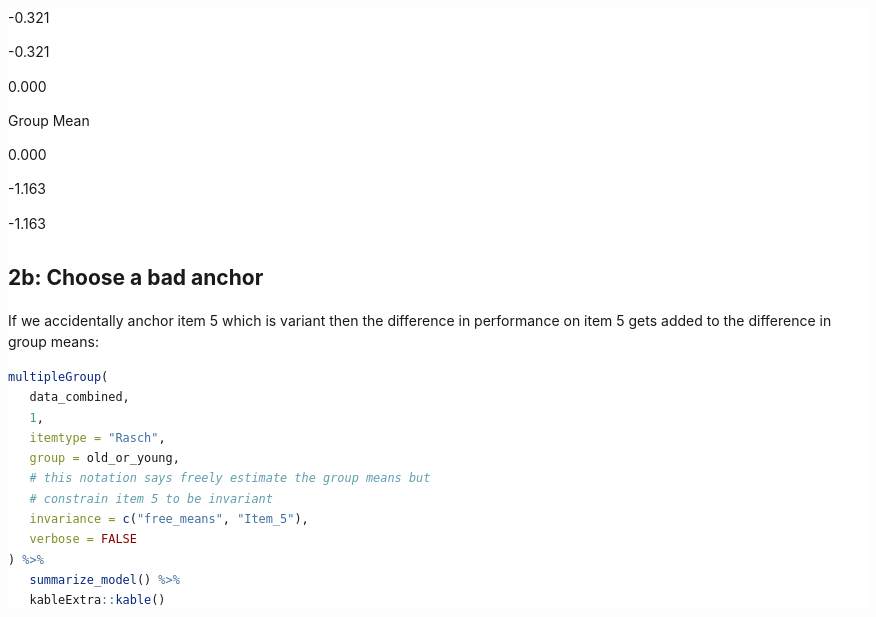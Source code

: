 \-0.321

</td>

<td style="text-align:right;">

\-0.321

</td>

<td style="text-align:right;">

0.000

</td>

</tr>

<tr>

<td style="text-align:left;">

Group Mean

</td>

<td style="text-align:right;">

0.000

</td>

<td style="text-align:right;">

\-1.163

</td>

<td style="text-align:right;">

\-1.163

</td>

</tr>

</tbody>

</table>

## 2b: Choose a bad anchor

If we accidentally anchor item 5 which is variant then the difference in
performance on item 5 gets added to the difference in group means:

``` r
multipleGroup(
   data_combined, 
   1, 
   itemtype = "Rasch",
   group = old_or_young, 
   # this notation says freely estimate the group means but
   # constrain item 5 to be invariant
   invariance = c("free_means", "Item_5"),
   verbose = FALSE
) %>% 
   summarize_model() %>% 
   kableExtra::kable()
```
